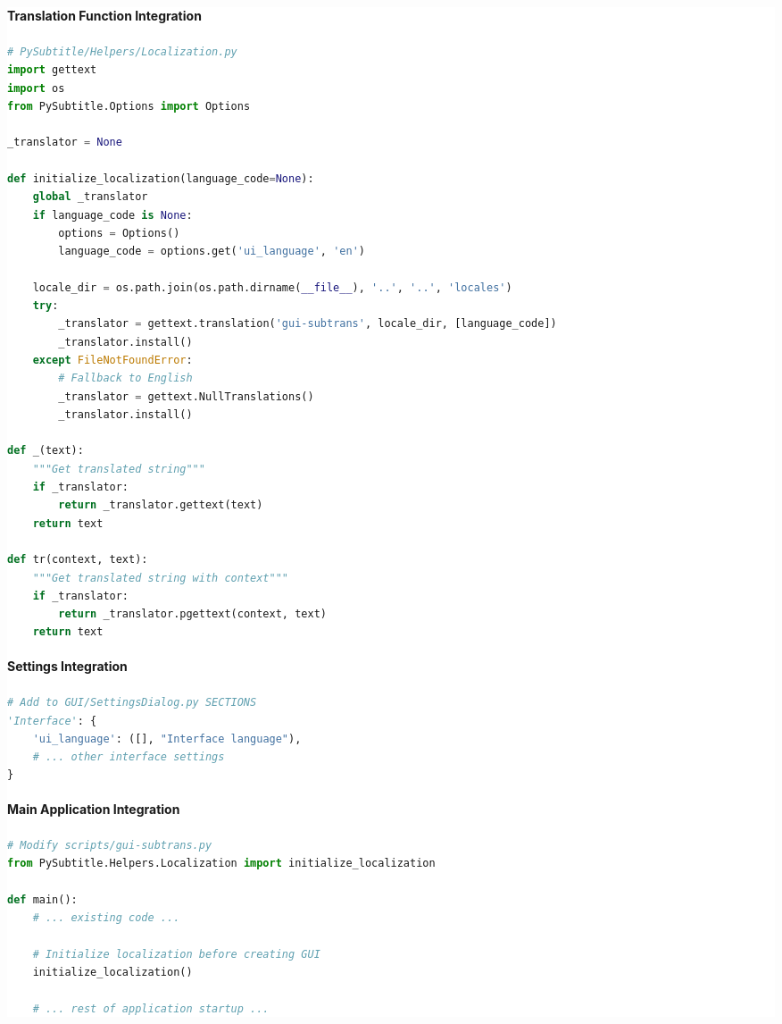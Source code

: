 #### Translation Function Integration
```python
# PySubtitle/Helpers/Localization.py
import gettext
import os
from PySubtitle.Options import Options

_translator = None

def initialize_localization(language_code=None):
    global _translator
    if language_code is None:
        options = Options()
        language_code = options.get('ui_language', 'en')
    
    locale_dir = os.path.join(os.path.dirname(__file__), '..', '..', 'locales')
    try:
        _translator = gettext.translation('gui-subtrans', locale_dir, [language_code])
        _translator.install()
    except FileNotFoundError:
        # Fallback to English
        _translator = gettext.NullTranslations()
        _translator.install()

def _(text):
    """Get translated string"""
    if _translator:
        return _translator.gettext(text)
    return text

def tr(context, text):
    """Get translated string with context"""
    if _translator:
        return _translator.pgettext(context, text)  
    return text
```

#### Settings Integration
```python
# Add to GUI/SettingsDialog.py SECTIONS
'Interface': {
    'ui_language': ([], "Interface language"),
    # ... other interface settings
}
```

#### Main Application Integration
```python
# Modify scripts/gui-subtrans.py
from PySubtitle.Helpers.Localization import initialize_localization

def main():
    # ... existing code ...
    
    # Initialize localization before creating GUI
    initialize_localization()
    
    # ... rest of application startup ...
```
